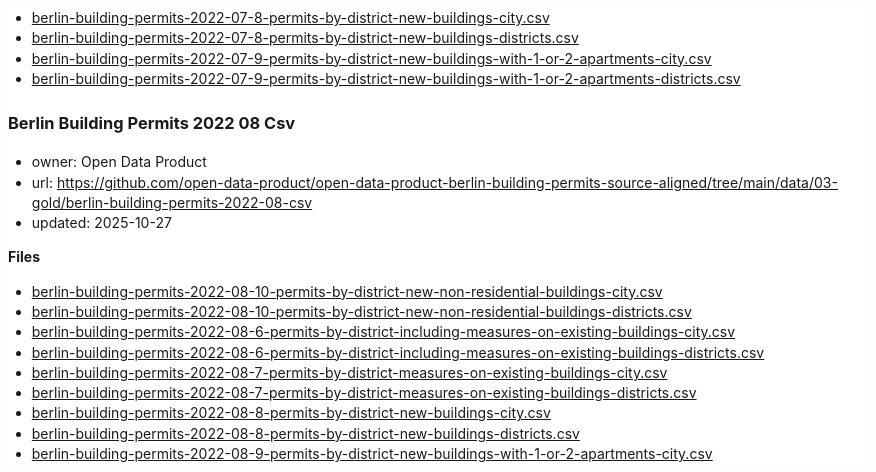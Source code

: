 * [berlin-building-permits-2022-07-8-permits-by-district-new-buildings-city.csv](https://raw.githubusercontent.com/open-data-product/open-data-product-berlin-building-permits-source-aligned/main/data/03-gold/berlin-building-permits-2022-07-csv/berlin-building-permits-2022-07-8-permits-by-district-new-buildings-city.csv)
* [berlin-building-permits-2022-07-8-permits-by-district-new-buildings-districts.csv](https://raw.githubusercontent.com/open-data-product/open-data-product-berlin-building-permits-source-aligned/main/data/03-gold/berlin-building-permits-2022-07-csv/berlin-building-permits-2022-07-8-permits-by-district-new-buildings-districts.csv)
* [berlin-building-permits-2022-07-9-permits-by-district-new-buildings-with-1-or-2-apartments-city.csv](https://raw.githubusercontent.com/open-data-product/open-data-product-berlin-building-permits-source-aligned/main/data/03-gold/berlin-building-permits-2022-07-csv/berlin-building-permits-2022-07-9-permits-by-district-new-buildings-with-1-or-2-apartments-city.csv)
* [berlin-building-permits-2022-07-9-permits-by-district-new-buildings-with-1-or-2-apartments-districts.csv](https://raw.githubusercontent.com/open-data-product/open-data-product-berlin-building-permits-source-aligned/main/data/03-gold/berlin-building-permits-2022-07-csv/berlin-building-permits-2022-07-9-permits-by-district-new-buildings-with-1-or-2-apartments-districts.csv)

### Berlin Building Permits 2022 08 Csv

* owner: Open Data Product
* url: https://github.com/open-data-product/open-data-product-berlin-building-permits-source-aligned/tree/main/data/03-gold/berlin-building-permits-2022-08-csv
* updated: 2025-10-27

**Files**

* [berlin-building-permits-2022-08-10-permits-by-district-new-non-residential-buildings-city.csv](https://raw.githubusercontent.com/open-data-product/open-data-product-berlin-building-permits-source-aligned/main/data/03-gold/berlin-building-permits-2022-08-csv/berlin-building-permits-2022-08-10-permits-by-district-new-non-residential-buildings-city.csv)
* [berlin-building-permits-2022-08-10-permits-by-district-new-non-residential-buildings-districts.csv](https://raw.githubusercontent.com/open-data-product/open-data-product-berlin-building-permits-source-aligned/main/data/03-gold/berlin-building-permits-2022-08-csv/berlin-building-permits-2022-08-10-permits-by-district-new-non-residential-buildings-districts.csv)
* [berlin-building-permits-2022-08-6-permits-by-district-including-measures-on-existing-buildings-city.csv](https://raw.githubusercontent.com/open-data-product/open-data-product-berlin-building-permits-source-aligned/main/data/03-gold/berlin-building-permits-2022-08-csv/berlin-building-permits-2022-08-6-permits-by-district-including-measures-on-existing-buildings-city.csv)
* [berlin-building-permits-2022-08-6-permits-by-district-including-measures-on-existing-buildings-districts.csv](https://raw.githubusercontent.com/open-data-product/open-data-product-berlin-building-permits-source-aligned/main/data/03-gold/berlin-building-permits-2022-08-csv/berlin-building-permits-2022-08-6-permits-by-district-including-measures-on-existing-buildings-districts.csv)
* [berlin-building-permits-2022-08-7-permits-by-district-measures-on-existing-buildings-city.csv](https://raw.githubusercontent.com/open-data-product/open-data-product-berlin-building-permits-source-aligned/main/data/03-gold/berlin-building-permits-2022-08-csv/berlin-building-permits-2022-08-7-permits-by-district-measures-on-existing-buildings-city.csv)
* [berlin-building-permits-2022-08-7-permits-by-district-measures-on-existing-buildings-districts.csv](https://raw.githubusercontent.com/open-data-product/open-data-product-berlin-building-permits-source-aligned/main/data/03-gold/berlin-building-permits-2022-08-csv/berlin-building-permits-2022-08-7-permits-by-district-measures-on-existing-buildings-districts.csv)
* [berlin-building-permits-2022-08-8-permits-by-district-new-buildings-city.csv](https://raw.githubusercontent.com/open-data-product/open-data-product-berlin-building-permits-source-aligned/main/data/03-gold/berlin-building-permits-2022-08-csv/berlin-building-permits-2022-08-8-permits-by-district-new-buildings-city.csv)
* [berlin-building-permits-2022-08-8-permits-by-district-new-buildings-districts.csv](https://raw.githubusercontent.com/open-data-product/open-data-product-berlin-building-permits-source-aligned/main/data/03-gold/berlin-building-permits-2022-08-csv/berlin-building-permits-2022-08-8-permits-by-district-new-buildings-districts.csv)
* [berlin-building-permits-2022-08-9-permits-by-district-new-buildings-with-1-or-2-apartments-city.csv](https://raw.githubusercontent.com/open-data-product/open-data-product-berlin-building-permits-source-aligned/main/data/03-gold/berlin-building-permits-2022-08-csv/berlin-building-permits-2022-08-9-permits-by-district-new-buildings-with-1-or-2-apartments-city.csv)